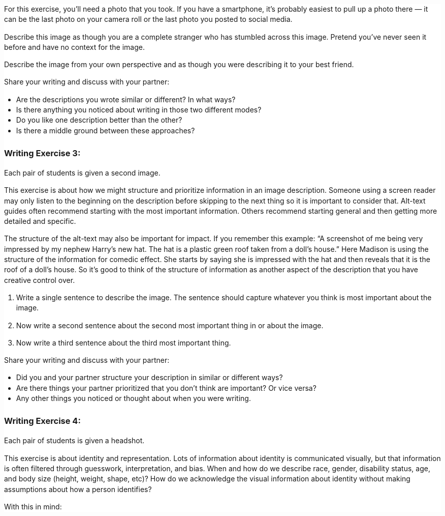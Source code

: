 For this exercise, you’ll need a photo that you took. If you have a smartphone, it’s probably easiest to pull up a photo there — it can be the last photo on your camera roll or the last photo you posted to social media. 

Describe this image as though you are a complete stranger who has stumbled across this image. Pretend you’ve never seen it before and have no context for the image. 

Describe the image from your own perspective and as though you were describing it to your best friend.

Share your writing and discuss with your partner:
* Are the descriptions you wrote similar or different? In what ways?
* Is there anything you noticed about writing in those two different modes?
* Do you like one description better than the other?
* Is there a middle ground between these approaches?

### Writing Exercise 3:

Each pair of students is given a second image. 

This exercise is about how we might structure and prioritize information in an image description. Someone using a screen reader may only listen to the beginning on the description before skipping to the next thing so it is important to consider that. Alt-text guides often recommend starting with the most important information. Others recommend starting general and then getting more detailed and specific. 

The structure of the alt-text may also be important for impact. If you remember this example: “A screenshot of me being very impressed by my nephew Harry’s new hat. The hat is a plastic green roof taken from a doll’s house.” Here Madison is using the structure of the information for comedic effect. She starts by saying she is impressed with the hat and then reveals that it is the roof of a doll’s house. So it’s good to think of the structure of information as another aspect of the description that you have creative control over. 

1. Write a single sentence to describe the image. The sentence should capture whatever you think is most important about the image.

2. Now write a second sentence about the second most important thing in or about the image.

3. Now write a third sentence about the third most important thing.

 Share your writing and discuss with your partner:
* Did you and your partner structure your description in similar or different ways? 
* Are there things your partner prioritized that you don’t think are important? Or vice versa?
* Any other things you noticed or thought about when you were writing.

### Writing Exercise 4:

Each pair of students is given a headshot.

This exercise is about identity and representation. Lots of information about identity is communicated visually, but that information is often filtered through guesswork, interpretation, and bias. When and how do we describe race, gender, disability status, age, and body size (height, weight, shape, etc)? How do we acknowledge the visual information about identity without making assumptions about how a person identifies? 

With this in mind: 

